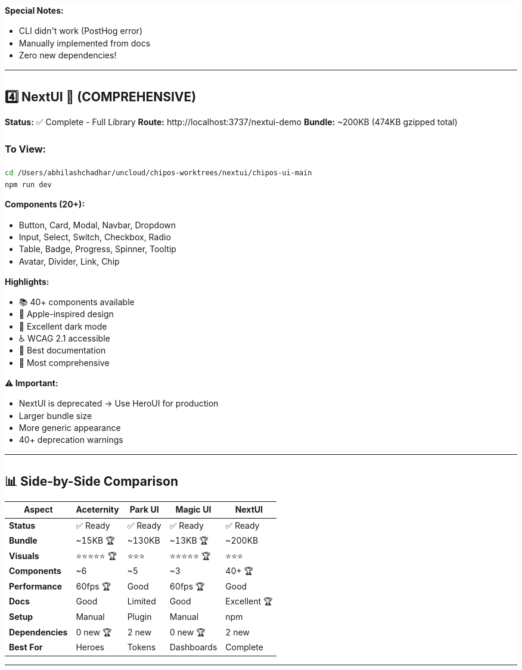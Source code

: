 **Special Notes:**
- CLI didn't work (PostHog error)
- Manually implemented from docs
- Zero new dependencies!

---

## 4️⃣ NextUI 🎯 (COMPREHENSIVE)

**Status:** ✅ Complete - Full Library
**Route:** http://localhost:3737/nextui-demo
**Bundle:** ~200KB (474KB gzipped total)

### To View:
```bash
cd /Users/abhilashchadhar/uncloud/chipos-worktrees/nextui/chipos-ui-main
npm run dev
```

**Components (20+):**
- Button, Card, Modal, Navbar, Dropdown
- Input, Select, Switch, Checkbox, Radio
- Table, Badge, Progress, Spinner, Tooltip
- Avatar, Divider, Link, Chip

**Highlights:**
- 📚 40+ components available
- 🎨 Apple-inspired design
- 🌙 Excellent dark mode
- ♿ WCAG 2.1 accessible
- 📖 Best documentation
- 🔧 Most comprehensive

**⚠️ Important:**
- NextUI is deprecated → Use HeroUI for production
- Larger bundle size
- More generic appearance
- 40+ deprecation warnings

---

## 📊 Side-by-Side Comparison

| Aspect | Aceternity | Park UI | Magic UI | NextUI |
|--------|-----------|---------|----------|--------|
| **Status** | ✅ Ready | ✅ Ready | ✅ Ready | ✅ Ready |
| **Bundle** | ~15KB 🏆 | ~130KB | ~13KB 🏆 | ~200KB |
| **Visuals** | ⭐⭐⭐⭐⭐ 🏆 | ⭐⭐⭐ | ⭐⭐⭐⭐⭐ 🏆 | ⭐⭐⭐ |
| **Components** | ~6 | ~5 | ~3 | 40+ 🏆 |
| **Performance** | 60fps 🏆 | Good | 60fps 🏆 | Good |
| **Docs** | Good | Limited | Good | Excellent 🏆 |
| **Setup** | Manual | Plugin | Manual | npm |
| **Dependencies** | 0 new 🏆 | 2 new | 0 new 🏆 | 2 new |
| **Best For** | Heroes | Tokens | Dashboards | Complete |

---